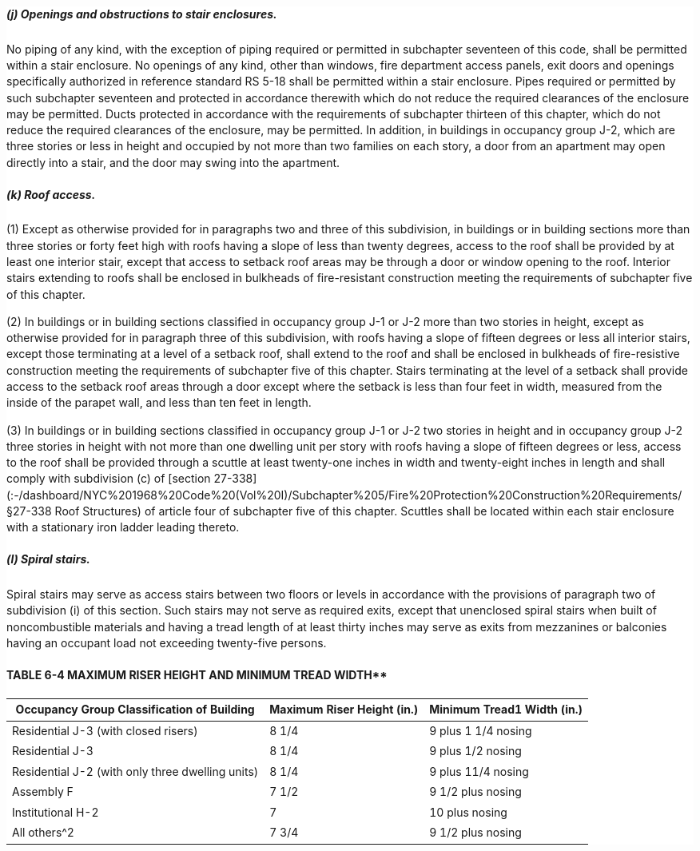 ##### (j) Openings and obstructions to stair enclosures.

No piping of any kind, with the exception of piping required or permitted in subchapter seventeen of this code, shall be permitted within a stair enclosure. No openings of any kind, other than windows, fire department access panels, exit doors and openings specifically authorized in reference standard RS 5-18 shall be permitted within a stair enclosure. Pipes required or permitted by such subchapter seventeen and protected in accordance therewith which do not reduce the required clearances of the enclosure may be permitted. Ducts protected in accordance with the requirements of subchapter thirteen of this chapter, which do not reduce the required clearances of the enclosure, may be permitted. In addition, in buildings in occupancy group J-2, which are three stories or less in height and occupied by not more than two families on each story, a door from an apartment may open directly into a stair, and the door may swing into the apartment.

##### (k) Roof access.

(1) Except as otherwise provided for in paragraphs two and three of this subdivision, in buildings or in building sections more than three stories or forty feet high with roofs having a slope of less than twenty degrees, access to the roof shall be provided by at least one interior stair, except that access to setback roof areas may be through a door or window opening to the roof. Interior stairs extending to roofs shall be enclosed in bulkheads of fire-resistant construction meeting the requirements of subchapter five of this chapter.

(2) In buildings or in building sections classified in occupancy group J-1 or J-2 more than two stories in height, except as otherwise provided for in paragraph three of this subdivision, with roofs having a slope of fifteen degrees or less all interior stairs, except those terminating at a level of a setback roof, shall extend to the roof and shall be enclosed in bulkheads of fire-resistive construction meeting the requirements of subchapter five of this chapter. Stairs terminating at the level of a setback shall provide access to the setback roof areas through a door except where the setback is less than four feet in width, measured from the inside of the parapet wall, and less than ten feet in length.

(3) In buildings or in building sections classified in occupancy group J-1 or J-2 two stories in height and in occupancy group J-2 three stories in height with not more than one dwelling unit per story with roofs having a slope of fifteen degrees or less, access to the roof shall be provided through a scuttle at least twenty-one inches in width and twenty-eight inches in length and shall comply with subdivision (c) of [section 27-338](:-/dashboard/NYC%201968%20Code%20(Vol%20I)/Subchapter%205/Fire%20Protection%20Construction%20Requirements/§27-338 Roof Structures) of article four of subchapter five of this chapter. Scuttles shall be located within each stair enclosure with a stationary iron ladder leading thereto.

##### (l) Spiral stairs.

Spiral stairs may serve as access stairs between two floors or levels in accordance with the provisions of paragraph two of subdivision (i) of this section. Such stairs may not serve as required exits, except that unenclosed spiral stairs when built of noncombustible materials and having a tread length of at least thirty inches may serve as exits from mezzanines or balconies having an occupant load not exceeding twenty-five persons.

#### TABLE 6-4 MAXIMUM RISER HEIGHT AND MINIMUM TREAD WIDTH**



| Occupancy Group Classification of Building       | Maximum Riser Height (in.) | Minimum Tread1 Width (in.) |
| ------------------------------------------------ | -------------------------- | -------------------------- |
| Residential J-3 (with closed risers)             | 8 1/4                      | 9 plus 1 1/4 nosing        |
| Residential J-3                                  | 8 1/4                      | 9 plus 1/2 nosing          |
| Residential J-2 (with only three dwelling units) | 8 1/4                      | 9 plus 11/4 nosing         |
| Assembly F                                       | 7 1/2                      | 9 1/2 plus nosing          |
| Institutional H-2                                | 7                          | 10 plus nosing             |
| All others^2                                     | 7 3/4                      | 9 1/2 plus nosing          |
